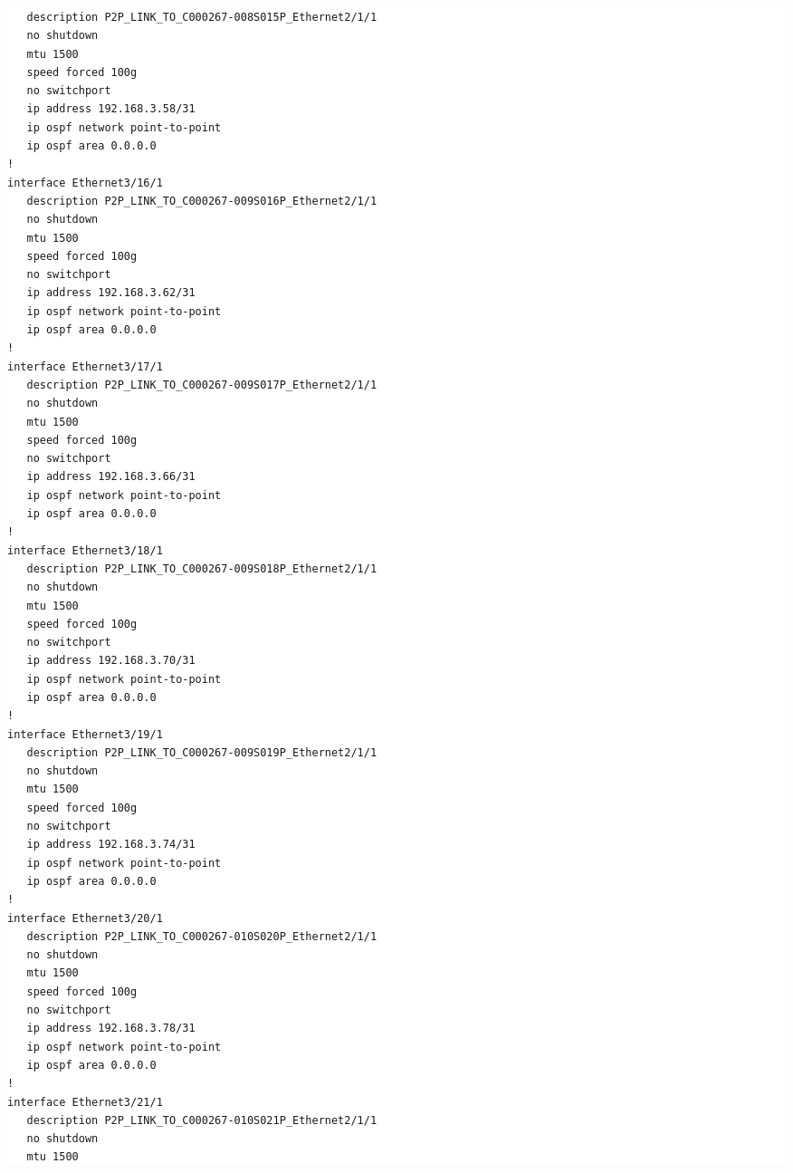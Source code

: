 ```eos
   description P2P_LINK_TO_C000267-008S015P_Ethernet2/1/1
   no shutdown
   mtu 1500
   speed forced 100g
   no switchport
   ip address 192.168.3.58/31
   ip ospf network point-to-point
   ip ospf area 0.0.0.0
!
interface Ethernet3/16/1
   description P2P_LINK_TO_C000267-009S016P_Ethernet2/1/1
   no shutdown
   mtu 1500
   speed forced 100g
   no switchport
   ip address 192.168.3.62/31
   ip ospf network point-to-point
   ip ospf area 0.0.0.0
!
interface Ethernet3/17/1
   description P2P_LINK_TO_C000267-009S017P_Ethernet2/1/1
   no shutdown
   mtu 1500
   speed forced 100g
   no switchport
   ip address 192.168.3.66/31
   ip ospf network point-to-point
   ip ospf area 0.0.0.0
!
interface Ethernet3/18/1
   description P2P_LINK_TO_C000267-009S018P_Ethernet2/1/1
   no shutdown
   mtu 1500
   speed forced 100g
   no switchport
   ip address 192.168.3.70/31
   ip ospf network point-to-point
   ip ospf area 0.0.0.0
!
interface Ethernet3/19/1
   description P2P_LINK_TO_C000267-009S019P_Ethernet2/1/1
   no shutdown
   mtu 1500
   speed forced 100g
   no switchport
   ip address 192.168.3.74/31
   ip ospf network point-to-point
   ip ospf area 0.0.0.0
!
interface Ethernet3/20/1
   description P2P_LINK_TO_C000267-010S020P_Ethernet2/1/1
   no shutdown
   mtu 1500
   speed forced 100g
   no switchport
   ip address 192.168.3.78/31
   ip ospf network point-to-point
   ip ospf area 0.0.0.0
!
interface Ethernet3/21/1
   description P2P_LINK_TO_C000267-010S021P_Ethernet2/1/1
   no shutdown
   mtu 1500
```